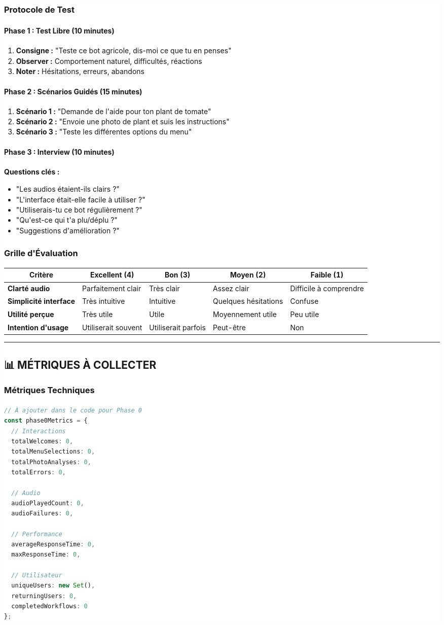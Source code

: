 ### **Protocole de Test**

#### **Phase 1 : Test Libre (10 minutes)**
1. **Consigne :** "Teste ce bot agricole, dis-moi ce que tu en penses"
2. **Observer :** Comportement naturel, difficultés, réactions
3. **Noter :** Hésitations, erreurs, abandons

#### **Phase 2 : Scénarios Guidés (15 minutes)**
1. **Scénario 1 :** "Demande de l'aide pour ton plant de tomate"
2. **Scénario 2 :** "Envoie une photo de plant et suis les instructions"
3. **Scénario 3 :** "Teste les différentes options du menu"

#### **Phase 3 : Interview (10 minutes)**
**Questions clés :**
- "Les audios étaient-ils clairs ?"
- "L'interface était-elle facile à utiliser ?"
- "Utiliserais-tu ce bot régulièrement ?"
- "Qu'est-ce qui t'a plu/déplu ?"
- "Suggestions d'amélioration ?"

### **Grille d'Évaluation**

| Critère | Excellent (4) | Bon (3) | Moyen (2) | Faible (1) |
|---------|---------------|---------|-----------|------------|
| **Clarté audio** | Parfaitement clair | Très clair | Assez clair | Difficile à comprendre |
| **Simplicité interface** | Très intuitive | Intuitive | Quelques hésitations | Confuse |
| **Utilité perçue** | Très utile | Utile | Moyennement utile | Peu utile |
| **Intention d'usage** | Utiliserait souvent | Utiliserait parfois | Peut-être | Non |

---

## 📊 **MÉTRIQUES À COLLECTER**

### **Métriques Techniques**
```typescript
// À ajouter dans le code pour Phase 0
const phase0Metrics = {
  // Interactions
  totalWelcomes: 0,
  totalMenuSelections: 0,
  totalPhotoAnalyses: 0,
  totalErrors: 0,
  
  // Audio
  audioPlayedCount: 0,
  audioFailures: 0,
  
  // Performance
  averageResponseTime: 0,
  maxResponseTime: 0,
  
  // Utilisateur
  uniqueUsers: new Set(),
  returningUsers: 0,
  completedWorkflows: 0
};
```
